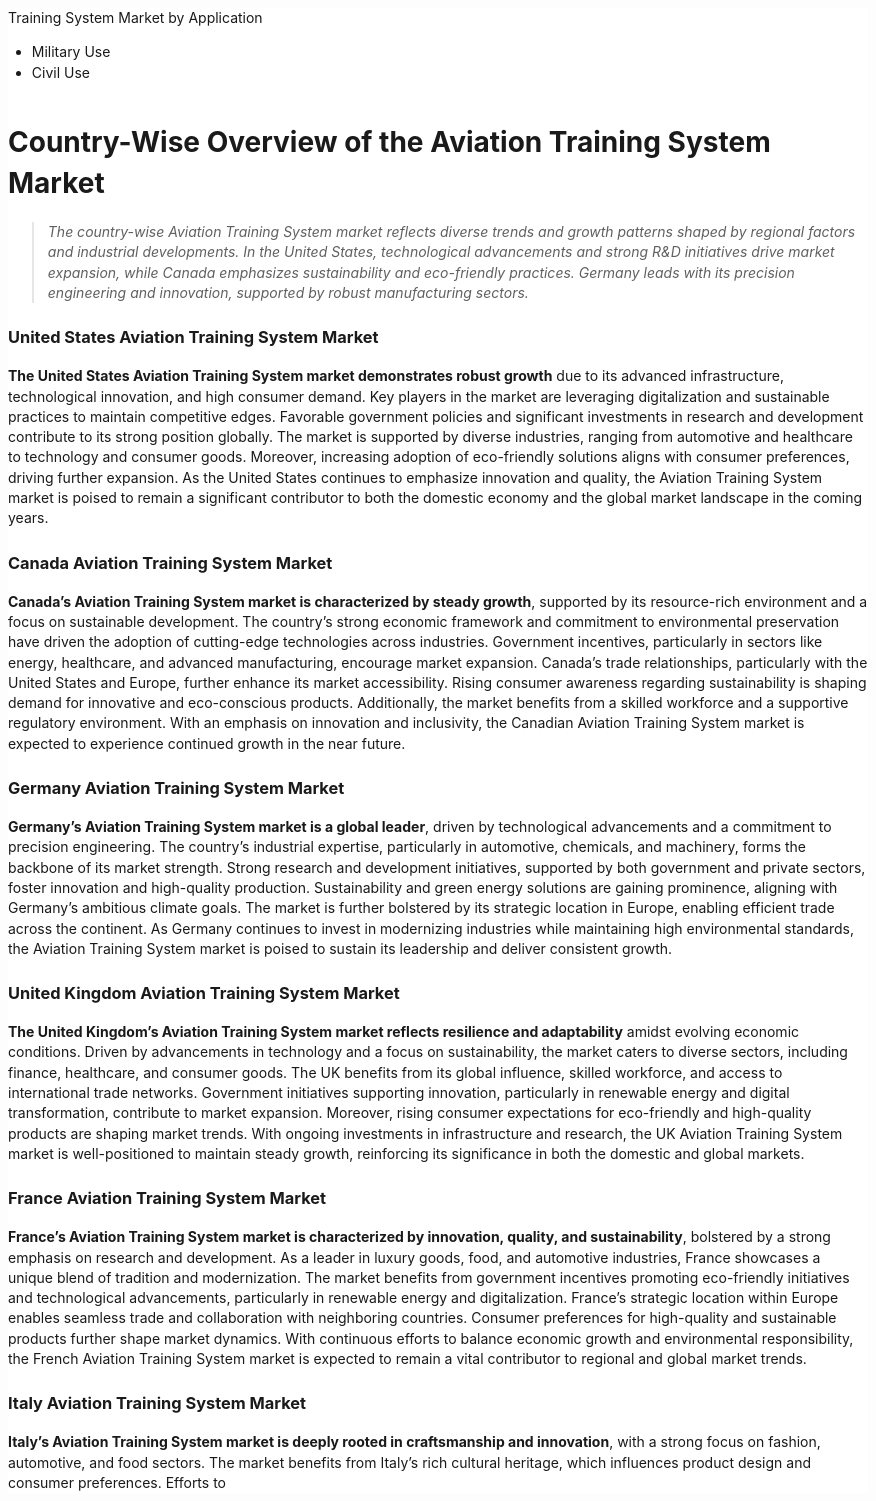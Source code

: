 Training System Market by Application</h3><ul><li>Military Use</li><li>Civil Use</li></ul><h1><span class="">Country-Wise Overview of the Aviation Training System Market<br /></span></h1><blockquote><p><em><span class="">The country-wise Aviation Training System market reflects diverse trends and growth patterns shaped by regional factors and industrial developments. In the United States, technological advancements and strong R&amp;D initiatives drive market expansion, while Canada emphasizes sustainability and eco-friendly practices. Germany leads with its precision engineering and innovation, supported by robust manufacturing sectors.</span></em></p></blockquote><h3><strong>United States Aviation Training System Market</strong></h3><p><strong>The United States Aviation Training System market demonstrates robust growth</strong> due to its advanced infrastructure, technological innovation, and high consumer demand. Key players in the market are leveraging digitalization and sustainable practices to maintain competitive edges. Favorable government policies and significant investments in research and development contribute to its strong position globally. The market is supported by diverse industries, ranging from automotive and healthcare to technology and consumer goods. Moreover, increasing adoption of eco-friendly solutions aligns with consumer preferences, driving further expansion. As the United States continues to emphasize innovation and quality, the Aviation Training System market is poised to remain a significant contributor to both the domestic economy and the global market landscape in the coming years.</p><h3><strong>Canada Aviation Training System Market</strong></h3><p><strong>Canada&rsquo;s Aviation Training System market is characterized by steady growth</strong>, supported by its resource-rich environment and a focus on sustainable development. The country&rsquo;s strong economic framework and commitment to environmental preservation have driven the adoption of cutting-edge technologies across industries. Government incentives, particularly in sectors like energy, healthcare, and advanced manufacturing, encourage market expansion. Canada&rsquo;s trade relationships, particularly with the United States and Europe, further enhance its market accessibility. Rising consumer awareness regarding sustainability is shaping demand for innovative and eco-conscious products. Additionally, the market benefits from a skilled workforce and a supportive regulatory environment. With an emphasis on innovation and inclusivity, the Canadian Aviation Training System market is expected to experience continued growth in the near future.</p><h3><strong>Germany Aviation Training System Market</strong></h3><p><strong>Germany&rsquo;s Aviation Training System market is a global leader</strong>, driven by technological advancements and a commitment to precision engineering. The country&rsquo;s industrial expertise, particularly in automotive, chemicals, and machinery, forms the backbone of its market strength. Strong research and development initiatives, supported by both government and private sectors, foster innovation and high-quality production. Sustainability and green energy solutions are gaining prominence, aligning with Germany&rsquo;s ambitious climate goals. The market is further bolstered by its strategic location in Europe, enabling efficient trade across the continent. As Germany continues to invest in modernizing industries while maintaining high environmental standards, the Aviation Training System market is poised to sustain its leadership and deliver consistent growth.</p><h3><strong>United Kingdom Aviation Training System Market</strong></h3><p><strong>The United Kingdom&rsquo;s Aviation Training System market reflects resilience and adaptability</strong> amidst evolving economic conditions. Driven by advancements in technology and a focus on sustainability, the market caters to diverse sectors, including finance, healthcare, and consumer goods. The UK benefits from its global influence, skilled workforce, and access to international trade networks. Government initiatives supporting innovation, particularly in renewable energy and digital transformation, contribute to market expansion. Moreover, rising consumer expectations for eco-friendly and high-quality products are shaping market trends. With ongoing investments in infrastructure and research, the UK Aviation Training System market is well-positioned to maintain steady growth, reinforcing its significance in both the domestic and global markets.</p><h3><strong>France Aviation Training System Market</strong></h3><p><strong>France&rsquo;s Aviation Training System market is characterized by innovation, quality, and sustainability</strong>, bolstered by a strong emphasis on research and development. As a leader in luxury goods, food, and automotive industries, France showcases a unique blend of tradition and modernization. The market benefits from government incentives promoting eco-friendly initiatives and technological advancements, particularly in renewable energy and digitalization. France&rsquo;s strategic location within Europe enables seamless trade and collaboration with neighboring countries. Consumer preferences for high-quality and sustainable products further shape market dynamics. With continuous efforts to balance economic growth and environmental responsibility, the French Aviation Training System market is expected to remain a vital contributor to regional and global market trends.</p><h3><strong>Italy Aviation Training System Market</strong></h3><p><strong>Italy&rsquo;s Aviation Training System market is deeply rooted in craftsmanship and innovation</strong>, with a strong focus on fashion, automotive, and food sectors. The market benefits from Italy&rsquo;s rich cultural heritage, which influences product design and consumer preferences. Efforts to